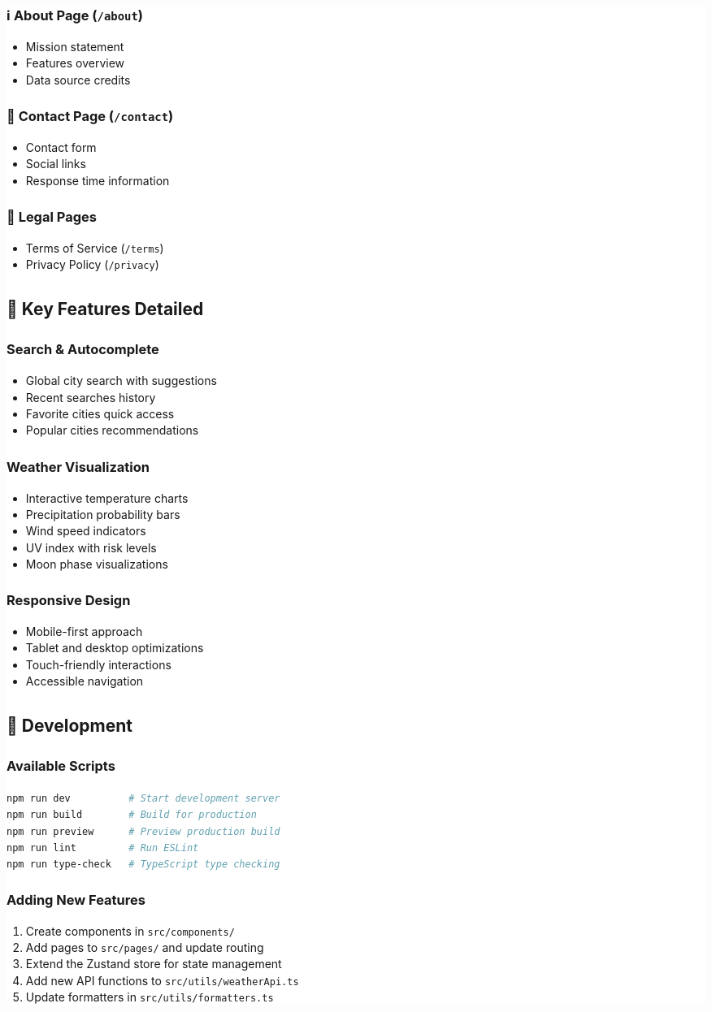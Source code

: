 ### ℹ️ **About Page** (`/about`)
- Mission statement
- Features overview
- Data source credits

### 📧 **Contact Page** (`/contact`)
- Contact form
- Social links
- Response time information

### 📄 **Legal Pages**
- Terms of Service (`/terms`)
- Privacy Policy (`/privacy`)

## 🌟 Key Features Detailed

### Search & Autocomplete
- Global city search with suggestions
- Recent searches history
- Favorite cities quick access
- Popular cities recommendations

### Weather Visualization
- Interactive temperature charts
- Precipitation probability bars
- Wind speed indicators
- UV index with risk levels
- Moon phase visualizations

### Responsive Design
- Mobile-first approach
- Tablet and desktop optimizations
- Touch-friendly interactions
- Accessible navigation

## 🔧 Development

### Available Scripts
```bash
npm run dev          # Start development server
npm run build        # Build for production
npm run preview      # Preview production build
npm run lint         # Run ESLint
npm run type-check   # TypeScript type checking
```

### Adding New Features
1. Create components in `src/components/`
2. Add pages to `src/pages/` and update routing
3. Extend the Zustand store for state management
4. Add new API functions to `src/utils/weatherApi.ts`
5. Update formatters in `src/utils/formatters.ts`
